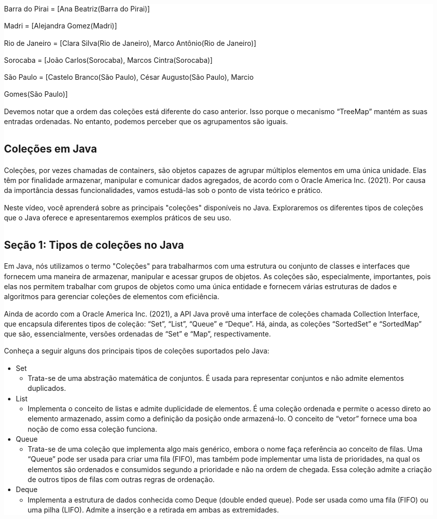 Barra do Pirai = [Ana Beatriz(Barra do Pirai)]

Madri = [Alejandra Gomez(Madri)]

Rio de Janeiro = [Clara Silva(Rio de Janeiro), Marco Antônio(Rio de Janeiro)]

Sorocaba = [João Carlos(Sorocaba), Marcos Cintra(Sorocaba)]

São Paulo = [Castelo Branco(São Paulo), César Augusto(São Paulo), Marcio

Gomes(São Paulo)]


Devemos notar que a ordem das coleções está diferente do caso anterior. Isso porque o mecanismo “TreeMap” mantém as suas entradas ordenadas. No entanto, podemos perceber que os agrupamentos são iguais.


## Coleções em Java

Coleções, por vezes chamadas de containers, são objetos capazes de agrupar múltiplos elementos em uma única unidade. Elas têm por finalidade armazenar, manipular e comunicar dados agregados, de acordo com o Oracle America Inc. (2021). Por causa da importância dessas funcionalidades, vamos estudá-las sob o ponto de vista teórico e prático.

Neste vídeo, você aprenderá sobre as principais "coleções" disponíveis no Java. Exploraremos os diferentes tipos de coleções que o Java oferece e apresentaremos exemplos práticos de seu uso.


## Seção 1: Tipos de coleções no Java

Em Java, nós utilizamos o termo "Coleções" para trabalharmos com uma estrutura ou conjunto de classes e interfaces que fornecem uma maneira de armazenar, manipular e acessar grupos de objetos. As coleções são, especialmente, importantes, pois elas nos permitem trabalhar com grupos de objetos como uma única entidade e fornecem várias estruturas de dados e algoritmos para gerenciar coleções de elementos com eficiência.

Ainda de acordo com a Oracle America Inc. (2021), a API Java provê uma interface de coleções chamada Collection Interface, que encapsula diferentes tipos de coleção: “Set”, “List”, “Queue” e “Deque”. Há, ainda, as coleções “SortedSet” e “SortedMap” que são, essencialmente, versões ordenadas de “Set” e “Map”, respectivamente.

Conheça a seguir alguns dos principais tipos de coleções suportados pelo Java:

- Set
  - Trata-se de uma abstração matemática de conjuntos. É usada para representar conjuntos e não admite elementos duplicados.
- List
  - Implementa o conceito de listas e admite duplicidade de elementos. É uma coleção ordenada e permite o acesso direto ao elemento armazenado, assim como a definição da posição onde armazená-lo. O conceito de “vetor” fornece uma boa noção de como essa coleção funciona.
- Queue
  - Trata-se de uma coleção que implementa algo mais genérico, embora o nome faça referência ao conceito de filas. Uma “Queue” pode ser usada para criar uma fila (FIFO), mas também pode implementar uma lista de prioridades, na qual os elementos são ordenados e consumidos segundo a prioridade e não na ordem de chegada. Essa coleção admite a criação de outros tipos de filas com outras regras de ordenação.
- Deque
  - Implementa a estrutura de dados conhecida como Deque (double ended queue). Pode ser usada como uma fila (FIFO) ou uma pilha (LIFO). Admite a inserção e a retirada em ambas as extremidades.

